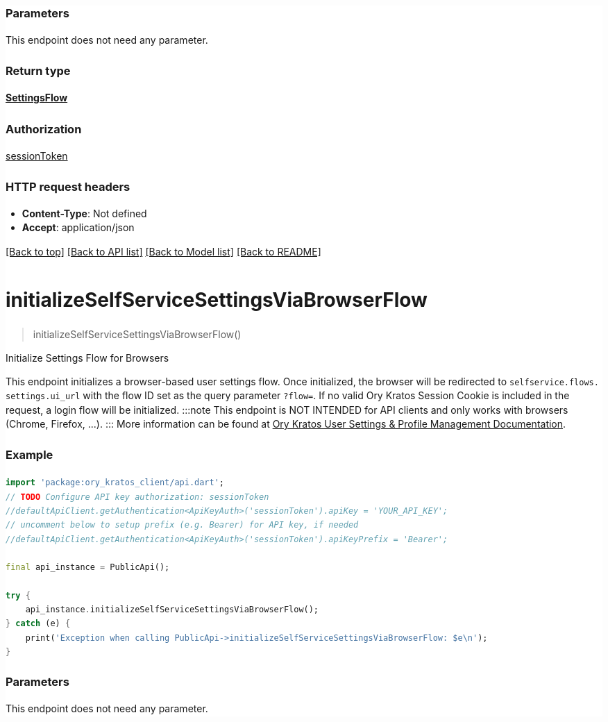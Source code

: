 ### Parameters
This endpoint does not need any parameter.

### Return type

[**SettingsFlow**](SettingsFlow.md)

### Authorization

[sessionToken](../README.md#sessionToken)

### HTTP request headers

 - **Content-Type**: Not defined
 - **Accept**: application/json

[[Back to top]](#) [[Back to API list]](../README.md#documentation-for-api-endpoints) [[Back to Model list]](../README.md#documentation-for-models) [[Back to README]](../README.md)

# **initializeSelfServiceSettingsViaBrowserFlow**
> initializeSelfServiceSettingsViaBrowserFlow()

Initialize Settings Flow for Browsers

This endpoint initializes a browser-based user settings flow. Once initialized, the browser will be redirected to `selfservice.flows.settings.ui_url` with the flow ID set as the query parameter `?flow=`. If no valid Ory Kratos Session Cookie is included in the request, a login flow will be initialized.  :::note  This endpoint is NOT INTENDED for API clients and only works with browsers (Chrome, Firefox, ...).  :::  More information can be found at [Ory Kratos User Settings & Profile Management Documentation](../self-service/flows/user-settings).

### Example 
```dart
import 'package:ory_kratos_client/api.dart';
// TODO Configure API key authorization: sessionToken
//defaultApiClient.getAuthentication<ApiKeyAuth>('sessionToken').apiKey = 'YOUR_API_KEY';
// uncomment below to setup prefix (e.g. Bearer) for API key, if needed
//defaultApiClient.getAuthentication<ApiKeyAuth>('sessionToken').apiKeyPrefix = 'Bearer';

final api_instance = PublicApi();

try { 
    api_instance.initializeSelfServiceSettingsViaBrowserFlow();
} catch (e) {
    print('Exception when calling PublicApi->initializeSelfServiceSettingsViaBrowserFlow: $e\n');
}
```

### Parameters
This endpoint does not need any parameter.
